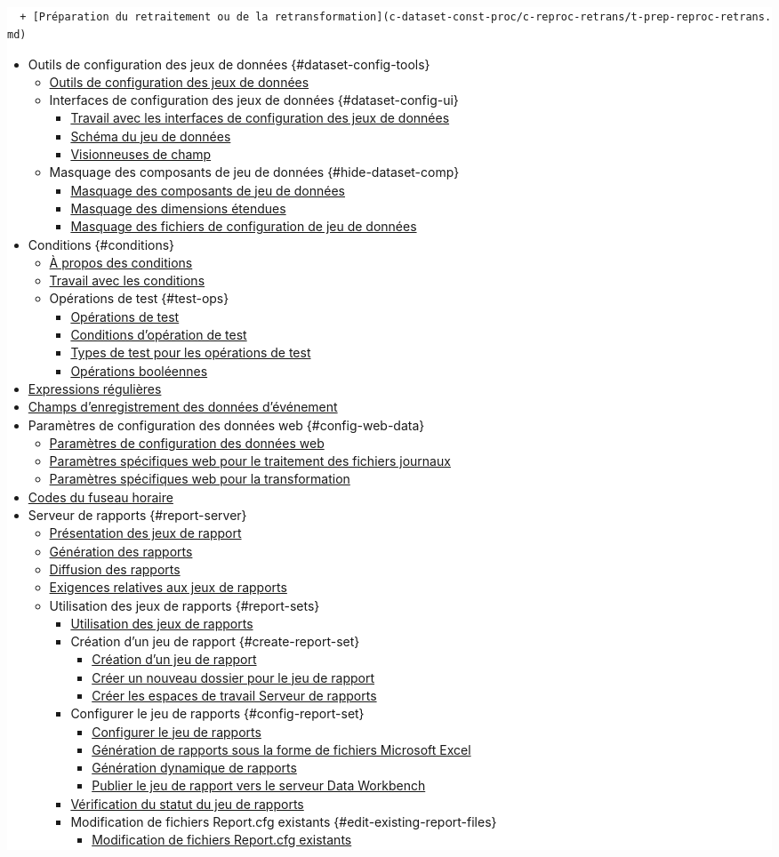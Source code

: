       + [Préparation du retraitement ou de la retransformation](c-dataset-const-proc/c-reproc-retrans/t-prep-reproc-retrans.md)
   + Outils de configuration des jeux de données {#dataset-config-tools}
      + [Outils de configuration des jeux de données](c-dataset-const-proc/c-dataset-config-tools/c-dataset-config-tools.md)
      + Interfaces de configuration des jeux de données {#dataset-config-ui}
         + [Travail avec les interfaces de configuration des jeux de données](c-dataset-const-proc/c-dataset-config-tools/c-dataset-config-int/c-dataset-config-int.md)
         + [Schéma du jeu de données](c-dataset-const-proc/c-dataset-config-tools/c-dataset-config-int/c-dataset-schema.md)
         + [Visionneuses de champ](c-dataset-const-proc/c-dataset-config-tools/c-dataset-config-int/c-field-viewers.md)
      + Masquage des composants de jeu de données {#hide-dataset-comp}
         + [Masquage des composants de jeu de données](c-dataset-const-proc/c-dataset-config-tools/c-hide-dataset-comp/c-hide-dataset-comp.md)
         + [Masquage des dimensions étendues](c-dataset-const-proc/c-dataset-config-tools/c-hide-dataset-comp/c-hide-ex-dim.md)
         + [Masquage des fichiers de configuration de jeu de données](c-dataset-const-proc/c-dataset-config-tools/c-hide-dataset-comp/t-hide-dataset-config-files.md)
   + Conditions {#conditions}
      + [À propos des conditions](c-dataset-const-proc/c-conditions/c-abt-cond.md)
      + [Travail avec les conditions](c-dataset-const-proc/c-conditions/c-work-cond.md)
      + Opérations de test {#test-ops}
         + [Opérations de test](c-dataset-const-proc/c-conditions/c-test-ops/c-test-ops.md)
         + [Conditions d’opération de test](c-dataset-const-proc/c-conditions/c-test-ops/c-test-op-con.md)
         + [Types de test pour les opérations de test](c-dataset-const-proc/c-conditions/c-test-ops/c-test-types.md)
         + [Opérations booléennes](c-dataset-const-proc/c-conditions/c-test-ops/c-boolean-ops.md)
   + [Expressions régulières](c-dataset-const-proc/c-reg-exp.md)
   + [Champs d’enregistrement des données d’événement](c-dataset-const-proc/c-ev-data-rec-fields.md)
   + Paramètres de configuration des données web {#config-web-data}
      + [Paramètres de configuration des données web](c-dataset-const-proc/c-config-web-data/c-config-web-data.md)
      + [Paramètres spécifiques web pour le traitement des fichiers journaux](c-dataset-const-proc/c-config-web-data/c-web-spec-log-proc.md)
      + [Paramètres spécifiques web pour la transformation](c-dataset-const-proc/c-config-web-data/c-web-spec-transf.md)
   + [Codes du fuseau horaire](c-dataset-const-proc/c-time-zone.md)
+ Serveur de rapports {#report-server}
   + [Présentation des jeux de rapport](c-rpt-oview/c-underst-rpt-sets.md)
   + [Génération des rapports](c-rpt-oview/c-gen-rpts.md)
   + [Diffusion des rapports](c-rpt-oview/c-distrib-rpts.md)
   + [Exigences relatives aux jeux de rapports](c-rpt-oview/c-rpt-set-req.md)
   + Utilisation des jeux de rapports {#report-sets}
      + [Utilisation des jeux de rapports](c-rpt-oview/c-work-rpt-sets/c-work-rpt-sets.md)
      + Création d’un jeu de rapport {#create-report-set}
         + [Création d’un jeu de rapport](c-rpt-oview/c-work-rpt-sets/t-create-rpt-set/t-create-rpt-set.md)
         + [Créer un nouveau dossier pour le jeu de rapport](c-rpt-oview/c-work-rpt-sets/t-create-rpt-set/t-new-fldr-rpt-set.md)
         + [Créer les espaces de travail Serveur de rapports](c-rpt-oview/c-work-rpt-sets/t-create-rpt-set/t-create-rpt-wrksp.md)
      + Configurer le jeu de rapports {#config-report-set}
         + [Configurer le jeu de rapports](c-rpt-oview/c-work-rpt-sets/t-create-rpt-set/t-config-rpt-set/t-config-rpt-set.md)
         + [Génération de rapports sous la forme de fichiers Microsoft Excel](c-rpt-oview/c-work-rpt-sets/t-create-rpt-set/t-config-rpt-set/c-gen-rpts-ex-files.md)
         + [Génération dynamique de rapports](c-rpt-oview/c-work-rpt-sets/t-create-rpt-set/t-config-rpt-set/c-dyn-gen-rpts.md)
         + [Publier le jeu de rapport vers le serveur Data Workbench](c-rpt-oview/c-work-rpt-sets/t-create-rpt-set/t-pub-rpt-set.md)
      + [Vérification du statut du jeu de rapports](c-rpt-oview/c-work-rpt-sets/c-rev-rpt-set-stat.md)
      + Modification de fichiers Report.cfg existants {#edit-existing-report-files}
         + [Modification de fichiers Report.cfg existants](c-rpt-oview/c-work-rpt-sets/c-edit-ex-rpt-files/c-edit-ex-rpt-files.md)
